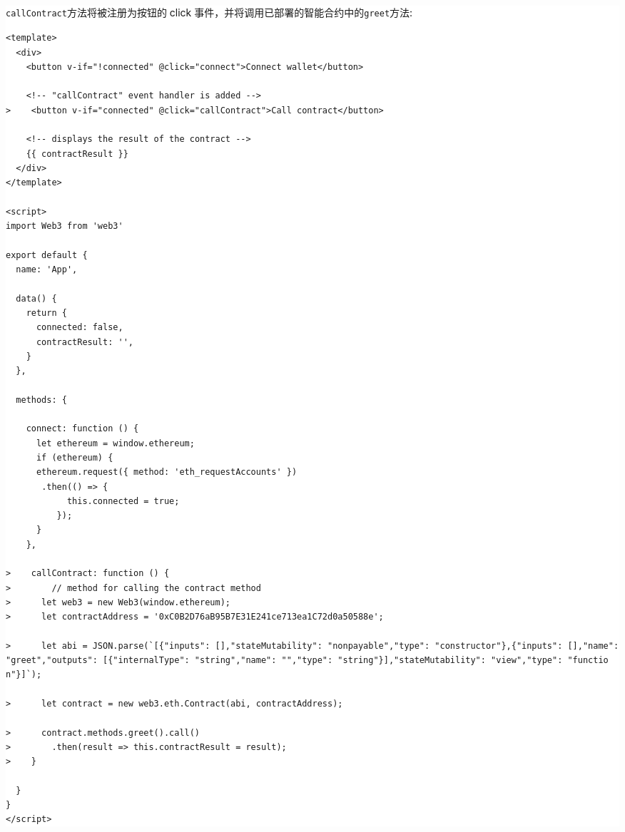 `callContract`方法将被注册为按钮的 click 事件，并将调用已部署的智能合约中的`greet`方法:

```
<template>
  <div>
    <button v-if="!connected" @click="connect">Connect wallet</button>

    <!-- "callContract" event handler is added -->
>    <button v-if="connected" @click="callContract">Call contract</button>

    <!-- displays the result of the contract -->
    {{ contractResult }}
  </div>
</template>

<script>
import Web3 from 'web3'

export default {
  name: 'App',

  data() {
    return {
      connected: false,
      contractResult: '',
    }
  },

  methods: {

    connect: function () {
      let ethereum = window.ethereum;
      if (ethereum) {
      ethereum.request({ method: 'eth_requestAccounts' })
       .then(() => {
            this.connected = true;
          });
      }
    },

>    callContract: function () {
>        // method for calling the contract method
>      let web3 = new Web3(window.ethereum);
>      let contractAddress = '0xC0B2D76aB95B7E31E241ce713ea1C72d0a50588e';

>      let abi = JSON.parse(`[{"inputs": [],"stateMutability": "nonpayable","type": "constructor"},{"inputs": [],"name": "greet","outputs": [{"internalType": "string","name": "","type": "string"}],"stateMutability": "view","type": "function"}]`);

>      let contract = new web3.eth.Contract(abi, contractAddress);

>      contract.methods.greet().call()
>        .then(result => this.contractResult = result);
>    }

  }
}
</script>

```
